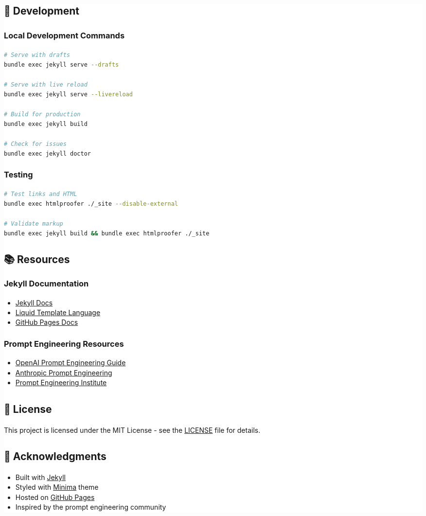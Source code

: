 ## 🔧 Development

### Local Development Commands

```bash
# Serve with drafts
bundle exec jekyll serve --drafts

# Serve with live reload
bundle exec jekyll serve --livereload

# Build for production
bundle exec jekyll build

# Check for issues
bundle exec jekyll doctor
```

### Testing

```bash
# Test links and HTML
bundle exec htmlproofer ./_site --disable-external

# Validate markup
bundle exec jekyll build && bundle exec htmlproofer ./_site
```

## 📚 Resources

### Jekyll Documentation
- [Jekyll Docs](https://jekyllrb.com/docs/)
- [Liquid Template Language](https://shopify.github.io/liquid/)
- [GitHub Pages Docs](https://docs.github.com/en/pages)

### Prompt Engineering Resources
- [OpenAI Prompt Engineering Guide](https://platform.openai.com/docs/guides/prompt-engineering)
- [Anthropic Prompt Engineering](https://docs.anthropic.com/claude/docs/prompt-engineering)
- [Prompt Engineering Institute](https://www.promptengineering.org/)

## 📄 License

This project is licensed under the MIT License - see the [LICENSE](LICENSE) file for details.

## 🙏 Acknowledgments

- Built with [Jekyll](https://jekyllrb.com/)
- Styled with [Minima](https://github.com/jekyll/minima) theme
- Hosted on [GitHub Pages](https://pages.github.com/)
- Inspired by the prompt engineering community
